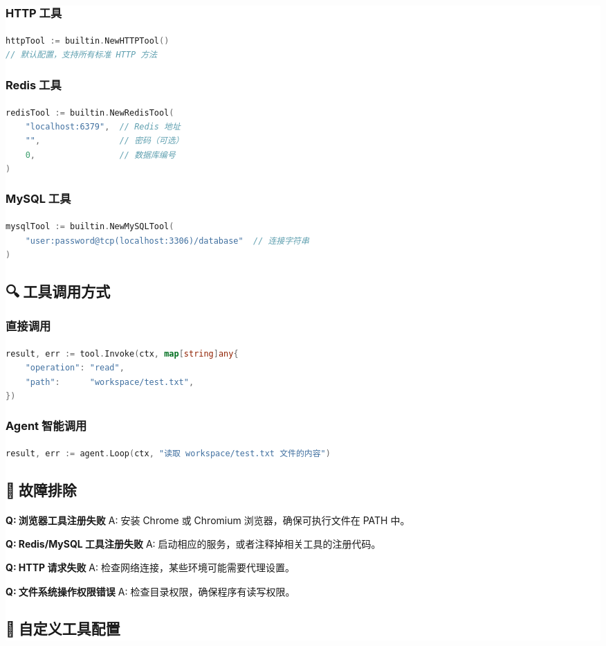 ### HTTP 工具
```go
httpTool := builtin.NewHTTPTool()
// 默认配置，支持所有标准 HTTP 方法
```

### Redis 工具
```go
redisTool := builtin.NewRedisTool(
    "localhost:6379",  // Redis 地址
    "",                // 密码（可选）
    0,                 // 数据库编号
)
```

### MySQL 工具
```go
mysqlTool := builtin.NewMySQLTool(
    "user:password@tcp(localhost:3306)/database"  // 连接字符串
)
```

## 🔍 工具调用方式

### 直接调用
```go
result, err := tool.Invoke(ctx, map[string]any{
    "operation": "read",
    "path":      "workspace/test.txt",
})
```

### Agent 智能调用
```go
result, err := agent.Loop(ctx, "读取 workspace/test.txt 文件的内容")
```

## 🐛 故障排除

**Q: 浏览器工具注册失败**
A: 安装 Chrome 或 Chromium 浏览器，确保可执行文件在 PATH 中。

**Q: Redis/MySQL 工具注册失败**
A: 启动相应的服务，或者注释掉相关工具的注册代码。

**Q: HTTP 请求失败**
A: 检查网络连接，某些环境可能需要代理设置。

**Q: 文件系统操作权限错误**
A: 检查目录权限，确保程序有读写权限。

## 🔧 自定义工具配置
